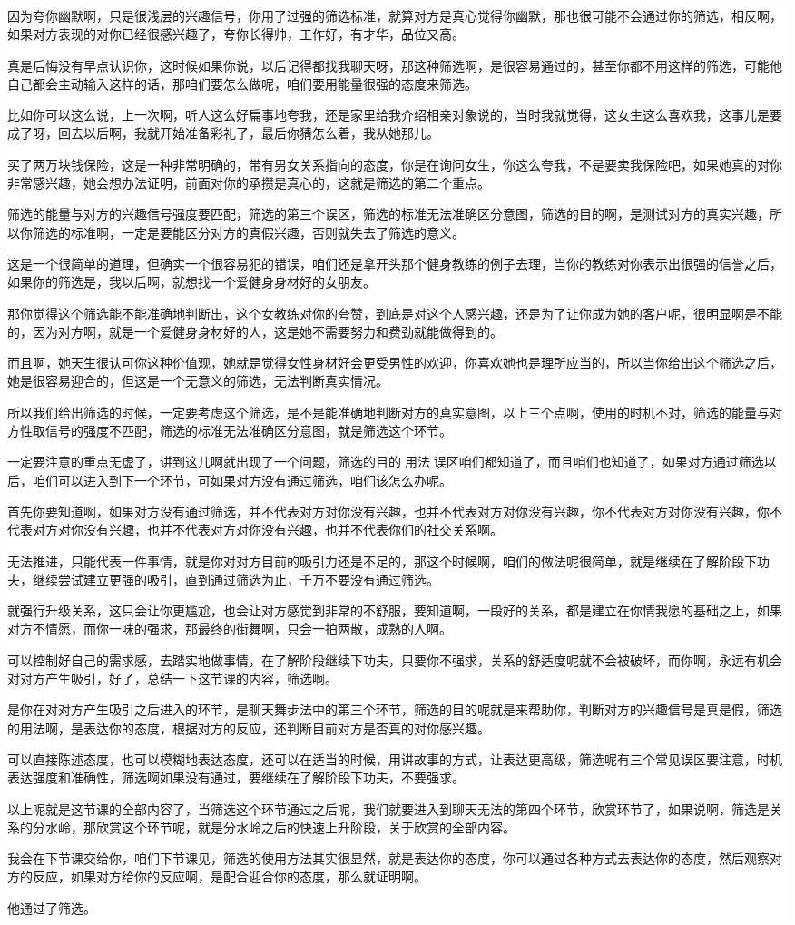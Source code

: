 因为夸你幽默啊，只是很浅层的兴趣信号，你用了过强的筛选标准，就算对方是真心觉得你幽默，那也很可能不会通过你的筛选，相反啊，如果对方表现的对你已经很感兴趣了，夸你长得帅，工作好，有才华，品位又高。

真是后悔没有早点认识你，这时候如果你说，以后记得都找我聊天呀，那这种筛选啊，是很容易通过的，甚至你都不用这样的筛选，可能他自己都会主动输入这样的话，那咱们要怎么做呢，咱们要用能量很强的态度来筛选。

比如你可以这么说，上一次啊，听人这么好扁事地夸我，还是家里给我介绍相亲对象说的，当时我就觉得，这女生这么喜欢我，这事儿是要成了呀，回去以后啊，我就开始准备彩礼了，最后你猜怎么着，我从她那儿。

买了两万块钱保险，这是一种非常明确的，带有男女关系指向的态度，你是在询问女生，你这么夸我，不是要卖我保险吧，如果她真的对你非常感兴趣，她会想办法证明，前面对你的承攒是真心的，这就是筛选的第二个重点。

筛选的能量与对方的兴趣信号强度要匹配，筛选的第三个误区，筛选的标准无法准确区分意图，筛选的目的啊，是测试对方的真实兴趣，所以你筛选的标准啊，一定是要能区分对方的真假兴趣，否则就失去了筛选的意义。

这是一个很简单的道理，但确实一个很容易犯的错误，咱们还是拿开头那个健身教练的例子去理，当你的教练对你表示出很强的信誉之后，如果你的筛选是，我以后啊，就想找一个爱健身身材好的女朋友。

那你觉得这个筛选能不能准确地判断出，这个女教练对你的夸赞，到底是对这个人感兴趣，还是为了让你成为她的客户呢，很明显啊是不能的，因为对方啊，就是一个爱健身身材好的人，这是她不需要努力和费劲就能做得到的。

而且啊，她天生很认可你这种价值观，她就是觉得女性身材好会更受男性的欢迎，你喜欢她也是理所应当的，所以当你给出这个筛选之后，她是很容易迎合的，但这是一个无意义的筛选，无法判断真实情况。

所以我们给出筛选的时候，一定要考虑这个筛选，是不是能准确地判断对方的真实意图，以上三个点啊，使用的时机不对，筛选的能量与对方性取信号的强度不匹配，筛选的标准无法准确区分意图，就是筛选这个环节。

一定要注意的重点无虚了，讲到这儿啊就出现了一个问题，筛选的目的 用法 误区咱们都知道了，而且咱们也知道了，如果对方通过筛选以后，咱们可以进入到下一个环节，可如果对方没有通过筛选，咱们该怎么办呢。

首先你要知道啊，如果对方没有通过筛选，并不代表对方对你没有兴趣，也并不代表对方对你没有兴趣，你不代表对方对你没有兴趣，你不代表对方对你没有兴趣，也并不代表对方对你没有兴趣，也并不代表你们的社交关系啊。

无法推进，只能代表一件事情，就是你对对方目前的吸引力还是不足的，那这个时候啊，咱们的做法呢很简单，就是继续在了解阶段下功夫，继续尝试建立更强的吸引，直到通过筛选为止，千万不要没有通过筛选。

就强行升级关系，这只会让你更尴尬，也会让对方感觉到非常的不舒服，要知道啊，一段好的关系，都是建立在你情我愿的基础之上，如果对方不情愿，而你一味的强求，那最终的街舞啊，只会一拍两散，成熟的人啊。

可以控制好自己的需求感，去踏实地做事情，在了解阶段继续下功夫，只要你不强求，关系的舒适度呢就不会被破坏，而你啊，永远有机会对对方产生吸引，好了，总结一下这节课的内容，筛选啊。

是你在对对方产生吸引之后进入的环节，是聊天舞步法中的第三个环节，筛选的目的呢就是来帮助你，判断对方的兴趣信号是真是假，筛选的用法啊，是表达你的态度，根据对方的反应，还判断目前对方是否真的对你感兴趣。

可以直接陈述态度，也可以模糊地表达态度，还可以在适当的时候，用讲故事的方式，让表达更高级，筛选呢有三个常见误区要注意，时机表达强度和准确性，筛选啊如果没有通过，要继续在了解阶段下功夫，不要强求。

以上呢就是这节课的全部内容了，当筛选这个环节通过之后呢，我们就要进入到聊天无法的第四个环节，欣赏环节了，如果说啊，筛选是关系的分水岭，那欣赏这个环节呢，就是分水岭之后的快速上升阶段，关于欣赏的全部内容。

我会在下节课交给你，咱们下节课见，筛选的使用方法其实很显然，就是表达你的态度，你可以通过各种方式去表达你的态度，然后观察对方的反应，如果对方给你的反应啊，是配合迎合你的态度，那么就证明啊。

他通过了筛选。